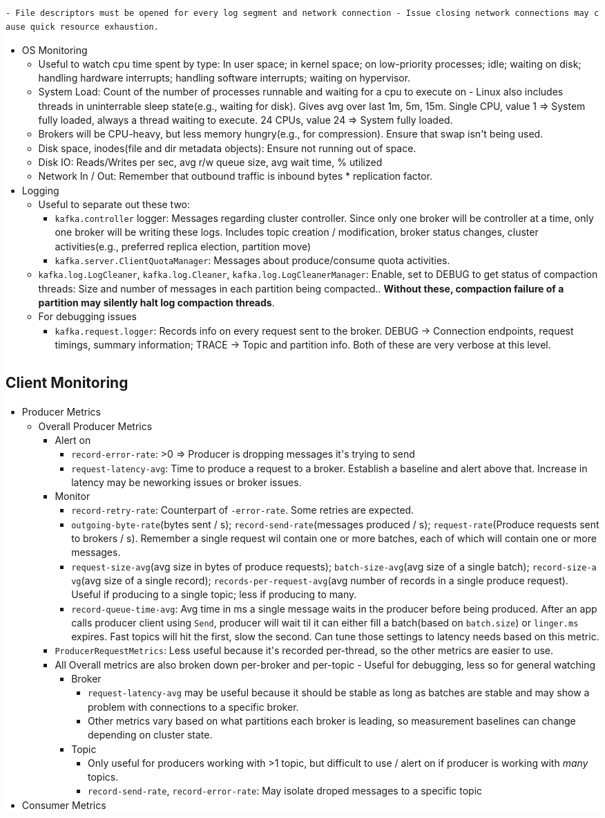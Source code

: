     - File descriptors must be opened for every log segment and network connection - Issue closing network connections may cause quick resource exhaustion.
- OS Monitoring
  - Useful to watch cpu time spent by type: In user space; in kernel space; on low-priority processes; idle; waiting on disk; handling hardware interrupts; handling software interrupts; waiting on hypervisor.
  - System Load: Count of the number of processes runnable and waiting for a cpu to execute on - Linux also includes threads in uninterrable sleep state(e.g., waiting for disk). Gives avg over last 1m, 5m, 15m. Single CPU, value 1 => System fully loaded, always a thread waiting to execute. 24 CPUs, value 24 => System fully loaded.
  - Brokers will be CPU-heavy, but less memory hungry(e.g., for compression). Ensure that swap isn't being used.
  - Disk space, inodes(file and dir metadata objects): Ensure not running out of space.
  - Disk IO: Reads/Writes per sec, avg r/w queue size, avg wait time, % utilized
  - Network In / Out: Remember that outbound traffic is inbound bytes * replication factor.
- Logging
  - Useful to separate out these two:
    - `kafka.controller` logger: Messages regarding cluster controller. Since only one broker will be controller at a time, only one broker will be writing these logs. Includes topic creation / modification, broker status changes, cluster activities(e.g., preferred replica election, partition move)
    - `kafka.server.ClientQuotaManager`: Messages about produce/consume quota activities.
  - `kafka.log.LogCleaner`, `kafka.log.Cleaner`, `kafka.log.LogCleanerManager`: Enable, set to DEBUG to get status of compaction threads: Size and number of messages in each partition being compacted.. **Without these, compaction failure of a partition may silently halt log compaction threads**.
  - For debugging issues
    - `kafka.request.logger`: Records info on every request sent to the broker. DEBUG -> Connection endpoints, request timings, summary information; TRACE -> Topic and partition info. Both of these are very verbose at this level.

## Client Monitoring

- Producer Metrics
  - Overall Producer Metrics
    - Alert on
      - `record-error-rate`: >0 => Producer is dropping messages it's trying to send
      - `request-latency-avg`: Time to produce a request to a broker. Establish a baseline and alert above that. Increase in latency may be neworking issues or broker issues.
    - Monitor
      - `record-retry-rate`: Counterpart of `-error-rate`. Some retries are expected.
      - `outgoing-byte-rate`(bytes sent / s); `record-send-rate`(messages produced / s); `request-rate`(Produce requests sent to brokers / s). Remember a single request wil contain one or more batches, each of which will contain one or more messages.
      - `request-size-avg`(avg size in bytes of produce requests); `batch-size-avg`(avg size of a single batch); `record-size-avg`(avg size of a single record); `records-per-request-avg`(avg number of records in a single produce request). Useful if producing to a single topic; less if producing to many.
      - `record-queue-time-avg`: Avg time in ms a single message waits in the producer before being produced. After an app calls producer client using `Send`, producer will wait til it can either fill a batch(based on `batch.size`) or `linger.ms` expires. Fast topics will hit the first, slow the second. Can tune those settings to latency needs based on this metric.
    - `ProducerRequestMetrics`: Less useful because it's recorded per-thread, so the other metrics are easier to use.
    - All Overall metrics are also broken down per-broker and per-topic - Useful for debugging, less so for general watching
      - Broker
        - `request-latency-avg` may be useful because it should be stable as long as batches are stable and may show a problem with connections to a specific broker.
        - Other metrics vary based on what partitions each broker is leading, so measurement baselines can change depending on cluster state.
      - Topic
        - Only useful for producers working with >1 topic, but difficult to use / alert on if producer is working with _many_ topics.
        - `record-send-rate`, `record-error-rate`: May isolate droped messages to a specific topic
- Consumer Metrics